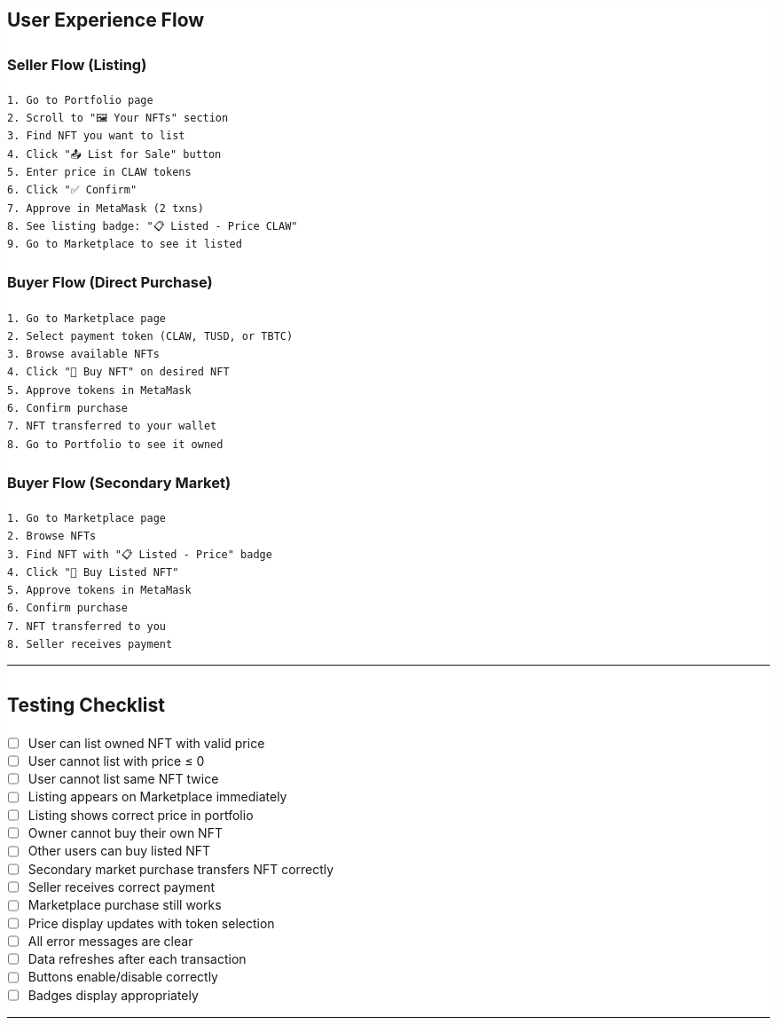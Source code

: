 
## User Experience Flow

### Seller Flow (Listing)
```
1. Go to Portfolio page
2. Scroll to "🖼️ Your NFTs" section
3. Find NFT you want to list
4. Click "📤 List for Sale" button
5. Enter price in CLAW tokens
6. Click "✅ Confirm"
7. Approve in MetaMask (2 txns)
8. See listing badge: "📋 Listed - Price CLAW"
9. Go to Marketplace to see it listed
```

### Buyer Flow (Direct Purchase)
```
1. Go to Marketplace page
2. Select payment token (CLAW, TUSD, or TBTC)
3. Browse available NFTs
4. Click "🛒 Buy NFT" on desired NFT
5. Approve tokens in MetaMask
6. Confirm purchase
7. NFT transferred to your wallet
8. Go to Portfolio to see it owned
```

### Buyer Flow (Secondary Market)
```
1. Go to Marketplace page
2. Browse NFTs
3. Find NFT with "📋 Listed - Price" badge
4. Click "🛒 Buy Listed NFT"
5. Approve tokens in MetaMask
6. Confirm purchase
7. NFT transferred to you
8. Seller receives payment
```

---

## Testing Checklist

- [ ] User can list owned NFT with valid price
- [ ] User cannot list with price ≤ 0
- [ ] User cannot list same NFT twice
- [ ] Listing appears on Marketplace immediately
- [ ] Listing shows correct price in portfolio
- [ ] Owner cannot buy their own NFT
- [ ] Other users can buy listed NFT
- [ ] Secondary market purchase transfers NFT correctly
- [ ] Seller receives correct payment
- [ ] Marketplace purchase still works
- [ ] Price display updates with token selection
- [ ] All error messages are clear
- [ ] Data refreshes after each transaction
- [ ] Buttons enable/disable correctly
- [ ] Badges display appropriately

---